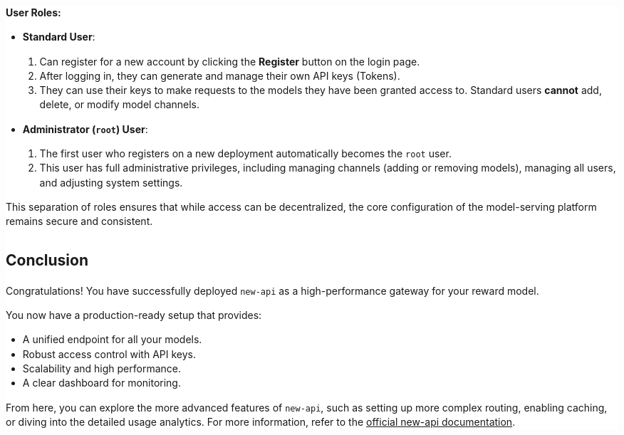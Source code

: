 **User Roles:**

-   **Standard User**:
    1.  Can register for a new account by clicking the **Register** button on the login page.
    2.  After logging in, they can generate and manage their own API keys (Tokens).
    3.  They can use their keys to make requests to the models they have been granted access to. Standard users **cannot** add, delete, or modify model channels.

-   **Administrator (`root`) User**:
    1.  The first user who registers on a new deployment automatically becomes the `root` user.
    2.  This user has full administrative privileges, including managing channels (adding or removing models), managing all users, and adjusting system settings.

This separation of roles ensures that while access can be decentralized, the core configuration of the model-serving platform remains secure and consistent.

## Conclusion

Congratulations! You have successfully deployed `new-api` as a high-performance gateway for your reward model.

You now have a production-ready setup that provides:
- A unified endpoint for all your models.
- Robust access control with API keys.
- Scalability and high performance.
- A clear dashboard for monitoring.

From here, you can explore the more advanced features of `new-api`, such as setting up more complex routing, enabling caching, or diving into the detailed usage analytics. For more information, refer to the [official new-api documentation](https://docs.newapi.pro/).
